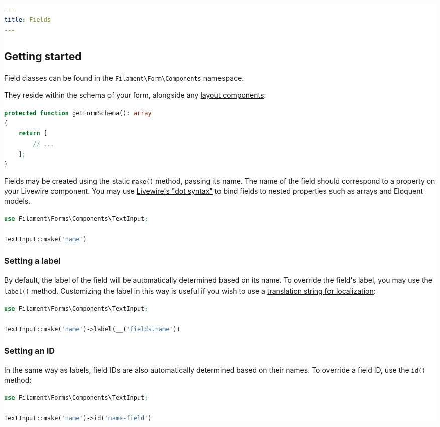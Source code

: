 ```yaml
---
title: Fields
---
```


## Getting started

Field classes can be found in the `Filament\Form\Components` namespace.

They reside within the schema of your form, alongside any [layout components](layout):

```php
protected function getFormSchema(): array
{
    return [
        // ...
    ];
}
```

Fields may be created using the static `make()` method, passing its name. The name of the field should correspond to a property on your Livewire component. You may use [Livewire's "dot syntax"](https://laravel-livewire.com/docs/properties#binding-nested-data) to bind fields to nested properties such as arrays and Eloquent models.

```php
use Filament\Forms\Components\TextInput;

TextInput::make('name')
```

### Setting a label

By default, the label of the field will be automatically determined based on its name. To override the field's label, you may use the `label()` method. Customizing the label in this way is useful if you wish to use a [translation string for localization](https://laravel.com/docs/localization#retrieving-translation-strings):

```php
use Filament\Forms\Components\TextInput;

TextInput::make('name')->label(__('fields.name'))
```

### Setting an ID

In the same way as labels, field IDs are also automatically determined based on their names. To override a field ID, use the `id()` method:

```php
use Filament\Forms\Components\TextInput;

TextInput::make('name')->id('name-field')
```
